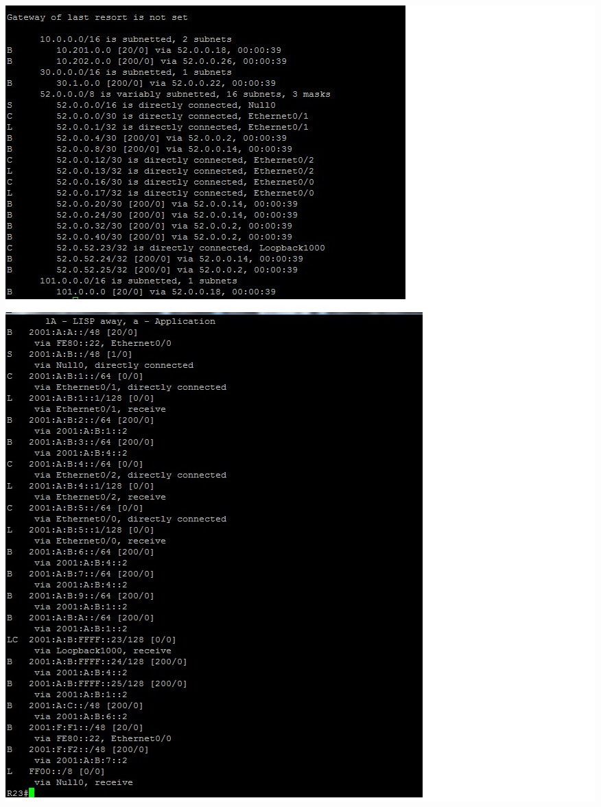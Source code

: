 ![тут скрины 13 и 14](https://github.com/degreekeeper/otus-network/blob/master/less_10_bgp_basic/screenshots/Screenshot_13.jpg)

![](https://github.com/degreekeeper/otus-network/blob/master/less_10_bgp_basic/screenshots/Screenshot_14.jpg)
